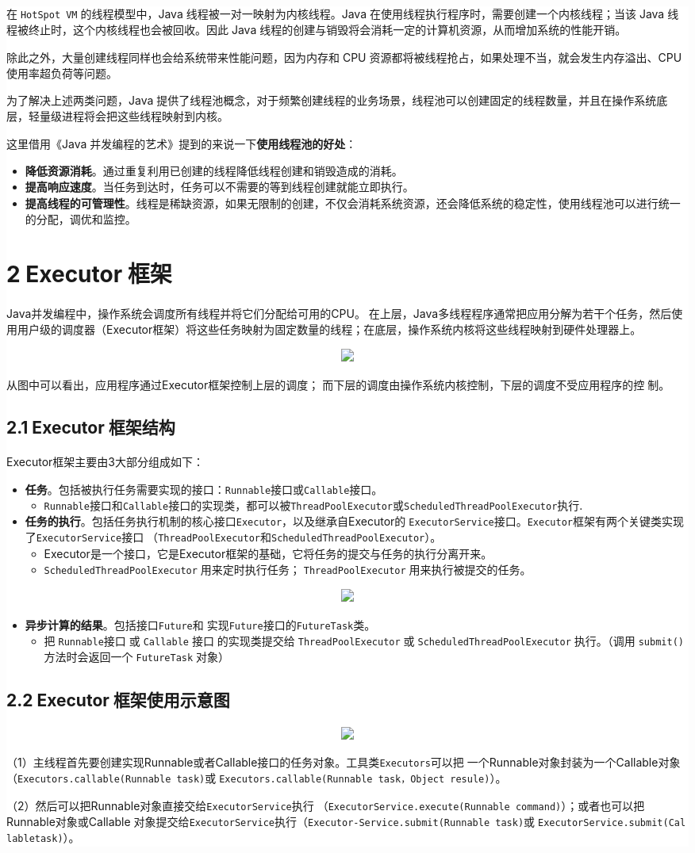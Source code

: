 在 `HotSpot VM` 的线程模型中，Java 线程被一对一映射为内核线程。Java 在使用线程执行程序时，需要创建一个内核线程；当该 Java 线程被终止时，这个内核线程也会被回收。因此 Java 线程的创建与销毁将会消耗一定的计算机资源，从而增加系统的性能开销。

除此之外，大量创建线程同样也会给系统带来性能问题，因为内存和 CPU 资源都将被线程抢占，如果处理不当，就会发生内存溢出、CPU 使用率超负荷等问题。

为了解决上述两类问题，Java 提供了线程池概念，对于频繁创建线程的业务场景，线程池可以创建固定的线程数量，并且在操作系统底层，轻量级进程将会把这些线程映射到内核。

这里借用《Java 并发编程的艺术》提到的来说一下**使用线程池的好处**：

- **降低资源消耗**。通过重复利用已创建的线程降低线程创建和销毁造成的消耗。
- **提高响应速度**。当任务到达时，任务可以不需要的等到线程创建就能立即执行。
- **提高线程的可管理性**。线程是稀缺资源，如果无限制的创建，不仅会消耗系统资源，还会降低系统的稳定性，使用线程池可以进行统一的分配，调优和监控。

# 2 Executor 框架

Java并发编程中，操作系统会调度所有线程并将它们分配给可用的CPU。 在上层，Java多线程程序通常把应用分解为若干个任务，然后使用用户级的调度器（Executor框架）将这些任务映射为固定数量的线程；在底层，操作系统内核将这些线程映射到硬件处理器上。

<div align="center">  
<img src="https://img-blog.csdnimg.cn/20210619025149950.png" width="550px"/>
</div>

从图中可以看出，应用程序通过Executor框架控制上层的调度； 而下层的调度由操作系统内核控制，下层的调度不受应用程序的控 制。

## 2.1 Executor 框架结构

Executor框架主要由3大部分组成如下：

* **任务**。包括被执行任务需要实现的接口：`Runnable`接口或`Callable`接口。
  * `Runnable`接口和`Callable`接口的实现类，都可以被`ThreadPoolExecutor`或`ScheduledThreadPoolExecutor`执行.
* **任务的执行**。包括任务执行机制的核心接口`Executor`，以及继承自Executor的 `ExecutorService`接口。`Executor`框架有两个关键类实现了`ExecutorService`接口 （`ThreadPoolExecutor`和`ScheduledThreadPoolExecutor`）。
  * Executor是一个接口，它是Executor框架的基础，它将任务的提交与任务的执行分离开来。
  * `ScheduledThreadPoolExecutor` 用来定时执行任务； `ThreadPoolExecutor` 用来执行被提交的任务。

<div align="center">  
<img src="https://img-blog.csdnimg.cn/20210619023146515.png" width="500px"/>
</div>

* **异步计算的结果**。包括接口`Future`和 实现`Future`接口的`FutureTask`类。
  * 把 `Runnable`接口 或 `Callable` 接口 的实现类提交给 `ThreadPoolExecutor` 或 `ScheduledThreadPoolExecutor` 执行。（调用 `submit()` 方法时会返回一个 `FutureTask` 对象）

## 2.2 Executor 框架使用示意图

<div align="center">  
<img src="https://img-blog.csdnimg.cn/20210619023859364.png" width="600px"/>
</div>

（1）主线程首先要创建实现Runnable或者Callable接口的任务对象。工具类`Executors`可以把 一个Runnable对象封装为一个Callable对象（`Executors.callable(Runnable task)`或 `Executors.callable(Runnable task，Object resule)`）。

（2）然后可以把Runnable对象直接交给`ExecutorService`执行 （`ExecutorService.execute(Runnable command)`）；或者也可以把Runnable对象或Callable 对象提交给`ExecutorService`执行（`Executor-Service.submit(Runnable task)`或 `ExecutorService.submit(Callabletask)`）。
